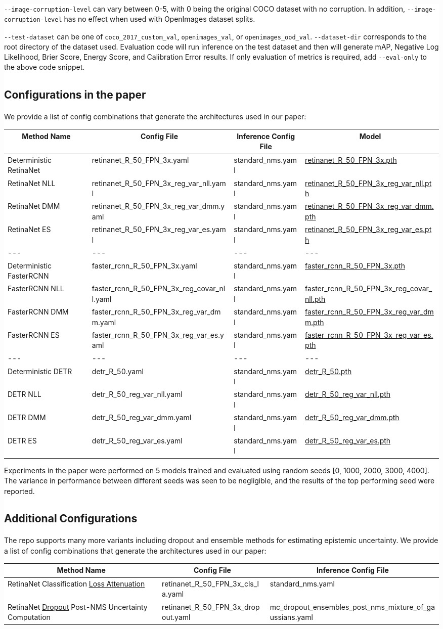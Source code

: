 ```--image-corruption-level``` can vary between 0-5, with 0 being the original COCO dataset with no corruption. 
In addition, ```--image-corruption-level``` has no effect when used with OpenImages dataset splits.

`--test-dataset` can be one of `coco_2017_custom_val`, `openimages_val`, or `openimages_ood_val`. `--dataset-dir` corresponds to the root directory of the dataset used.
Evaluation code will run inference on the test dataset and then will generate mAP, Negative Log Likelihood, Brier Score, Energy Score, and Calibration Error results. If only evaluation of metrics is required,
add `--eval-only` to the above code snippet.

## Configurations in the paper
We provide a list of config combinations that generate the architectures used in our paper:

Method Name | Config File | Inference Config File | Model
--- | --- | --- |---
Deterministic RetinaNet | retinanet_R_50_FPN_3x.yaml| standard_nms.yaml | [retinanet_R_50_FPN_3x.pth](https://drive.google.com/file/d/1a7ibPAO44ixQb2boLdZa96fk26SUZrl8/view?usp=sharing)
RetinaNet NLL | retinanet_R_50_FPN_3x_reg_var_nll.yaml | standard_nms.yaml | [retinanet_R_50_FPN_3x_reg_var_nll.pth](https://drive.google.com/file/d/11SghCRPC6R9joJq2aT1qYrUGVb6Xr0RM/view?usp=sharing)
RetinaNet DMM | retinanet_R_50_FPN_3x_reg_var_dmm.yaml | standard_nms.yaml | [retinanet_R_50_FPN_3x_reg_var_dmm.pth](https://drive.google.com/file/d/1zvm-SvW_FgXj8Y0umsXqYFxk5o2f7sNf/view?usp=sharing)
RetinaNet ES | retinanet_R_50_FPN_3x_reg_var_es.yaml | standard_nms.yaml | [retinanet_R_50_FPN_3x_reg_var_es.pth](https://drive.google.com/file/d/1R0WFyeZIabtQ7V0YuUirqcqkWd5WHTB9/view?usp=sharing)
--- | --- | --- | ---
Deterministic FasterRCNN | faster_rcnn_R_50_FPN_3x.yaml| standard_nms.yaml |[faster_rcnn_R_50_FPN_3x.pth](https://drive.google.com/file/d/10nCvLldTjMiIdfL3YWqkQNsmbL9s84dx/view?usp=sharing)
FasterRCNN NLL | faster_rcnn_R_50_FPN_3x_reg_covar_nll.yaml | standard_nms.yaml |[faster_rcnn_R_50_FPN_3x_reg_covar_nll.pth](https://drive.google.com/file/d/1RPvvmcKfG8AZQFyyWJdDBP16il3YaTnd/view?usp=sharing)
FasterRCNN DMM | faster_rcnn_R_50_FPN_3x_reg_var_dmm.yaml | standard_nms.yaml |[faster_rcnn_R_50_FPN_3x_reg_var_dmm.pth](https://drive.google.com/file/d/181-CXHezq6aa5S1xvfEOEMKEdP5tAyWX/view?usp=sharing)
FasterRCNN ES | faster_rcnn_R_50_FPN_3x_reg_var_es.yaml | standard_nms.yaml |[faster_rcnn_R_50_FPN_3x_reg_var_es.pth](https://drive.google.com/file/d/1Vm_eBSjl8n1T5JFLaLgXSdAg1bawJ1ky/view?usp=sharing)
--- | --- | --- | ---
Deterministic DETR | detr_R_50.yaml| standard_nms.yaml | [detr_R_50.pth](https://drive.google.com/file/d/18o-e9ZPMjXMw1c1XQQIVIWQYC2eogclZ/view?usp=sharing)
DETR NLL | detr_R_50_reg_var_nll.yaml | standard_nms.yaml | [detr_R_50_reg_var_nll.pth](https://drive.google.com/file/d/1iuk5OIF8UO2jg7PdpCZA1qlxtgQzmv54/view?usp=sharing)
DETR DMM| detr_R_50_reg_var_dmm.yaml | standard_nms.yaml | [detr_R_50_reg_var_dmm.pth](https://drive.google.com/file/d/1qXV4szLZTSdIkiWPhDLSyttL3Pj_gu8z/view?usp=sharing)
DETR ES| detr_R_50_reg_var_es.yaml | standard_nms.yaml | [detr_R_50_reg_var_es.pth](https://drive.google.com/file/d/1Kgll1Ez0cLo_Wut07LJQef7eGP3xuG6_/view?usp=sharing)

Experiments in the paper were performed on 5 models trained and evaluated using random seeds [0, 1000, 2000, 3000, 4000]. 
The variance in performance between different seeds was seen to be negligible, and the results of the top performing seed were reported. 

## Additional Configurations
The repo supports many more variants including dropout and ensemble methods for estimating epistemic uncertainty.
We provide a list of config combinations that generate the architectures used in our paper:

Method Name | Config File | Inference Config File
--- | --- | ---
RetinaNet Classification [Loss Attenuation](https://arxiv.org/abs/1703.04977) | retinanet_R_50_FPN_3x_cls_la.yaml | standard_nms.yaml
RetinaNet [Dropout](https://arxiv.org/pdf/1506.02142.pdf) Post-NMS Uncertainty Computation| retinanet_R_50_FPN_3x_dropout.yaml | mc_dropout_ensembles_post_nms_mixture_of_gaussians.yaml
```
